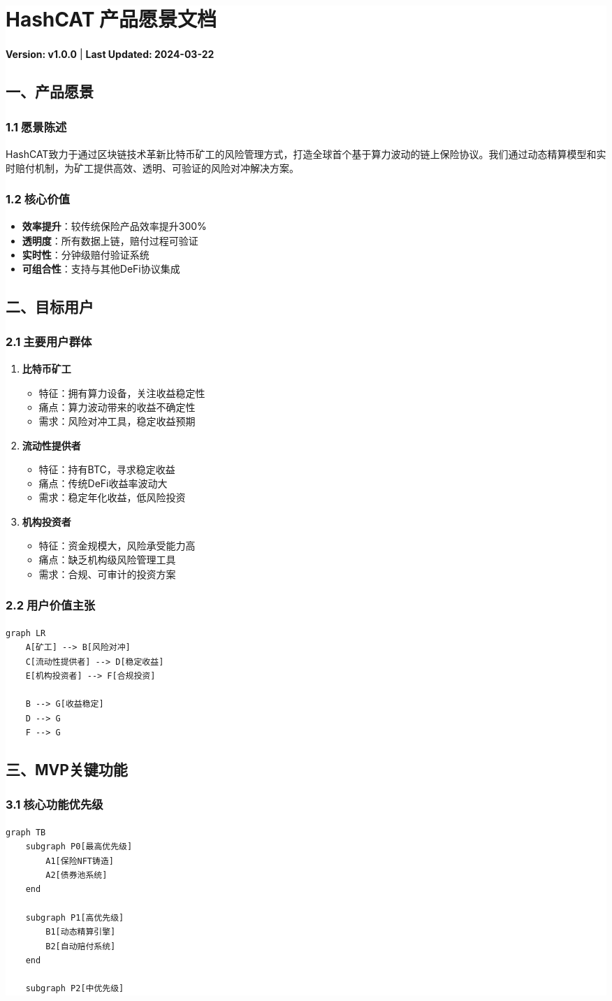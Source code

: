 # HashCAT 产品愿景文档
**Version: v1.0.0** | **Last Updated: 2024-03-22**

## 一、产品愿景

### 1.1 愿景陈述
HashCAT致力于通过区块链技术革新比特币矿工的风险管理方式，打造全球首个基于算力波动的链上保险协议。我们通过动态精算模型和实时赔付机制，为矿工提供高效、透明、可验证的风险对冲解决方案。

### 1.2 核心价值
- **效率提升**：较传统保险产品效率提升300%
- **透明度**：所有数据上链，赔付过程可验证
- **实时性**：分钟级赔付验证系统
- **可组合性**：支持与其他DeFi协议集成

## 二、目标用户

### 2.1 主要用户群体
1. **比特币矿工**
   - 特征：拥有算力设备，关注收益稳定性
   - 痛点：算力波动带来的收益不确定性
   - 需求：风险对冲工具，稳定收益预期

2. **流动性提供者**
   - 特征：持有BTC，寻求稳定收益
   - 痛点：传统DeFi收益率波动大
   - 需求：稳定年化收益，低风险投资

3. **机构投资者**
   - 特征：资金规模大，风险承受能力高
   - 痛点：缺乏机构级风险管理工具
   - 需求：合规、可审计的投资方案

### 2.2 用户价值主张
```mermaid
graph LR
    A[矿工] --> B[风险对冲]
    C[流动性提供者] --> D[稳定收益]
    E[机构投资者] --> F[合规投资]
    
    B --> G[收益稳定]
    D --> G
    F --> G
```

## 三、MVP关键功能

### 3.1 核心功能优先级
```mermaid
graph TB
    subgraph P0[最高优先级]
        A1[保险NFT铸造]
        A2[债券池系统]
    end
    
    subgraph P1[高优先级]
        B1[动态精算引擎]
        B2[自动赔付系统]
    end
    
    subgraph P2[中优先级]
```